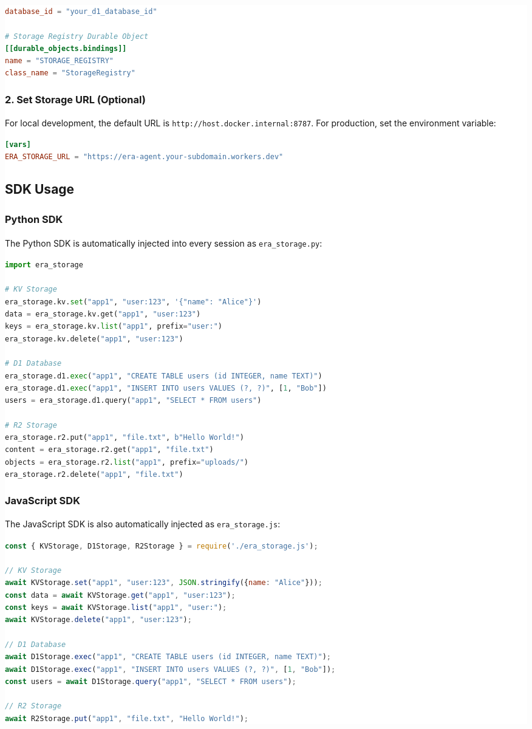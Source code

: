 ```toml
database_id = "your_d1_database_id"

# Storage Registry Durable Object
[[durable_objects.bindings]]
name = "STORAGE_REGISTRY"
class_name = "StorageRegistry"
```

### 2. Set Storage URL (Optional)

For local development, the default URL is `http://host.docker.internal:8787`.
For production, set the environment variable:

```toml
[vars]
ERA_STORAGE_URL = "https://era-agent.your-subdomain.workers.dev"
```

## SDK Usage

### Python SDK

The Python SDK is automatically injected into every session as `era_storage.py`:

```python
import era_storage

# KV Storage
era_storage.kv.set("app1", "user:123", '{"name": "Alice"}')
data = era_storage.kv.get("app1", "user:123")
keys = era_storage.kv.list("app1", prefix="user:")
era_storage.kv.delete("app1", "user:123")

# D1 Database
era_storage.d1.exec("app1", "CREATE TABLE users (id INTEGER, name TEXT)")
era_storage.d1.exec("app1", "INSERT INTO users VALUES (?, ?)", [1, "Bob"])
users = era_storage.d1.query("app1", "SELECT * FROM users")

# R2 Storage
era_storage.r2.put("app1", "file.txt", b"Hello World!")
content = era_storage.r2.get("app1", "file.txt")
objects = era_storage.r2.list("app1", prefix="uploads/")
era_storage.r2.delete("app1", "file.txt")
```

### JavaScript SDK

The JavaScript SDK is also automatically injected as `era_storage.js`:

```javascript
const { KVStorage, D1Storage, R2Storage } = require('./era_storage.js');

// KV Storage
await KVStorage.set("app1", "user:123", JSON.stringify({name: "Alice"}));
const data = await KVStorage.get("app1", "user:123");
const keys = await KVStorage.list("app1", "user:");
await KVStorage.delete("app1", "user:123");

// D1 Database
await D1Storage.exec("app1", "CREATE TABLE users (id INTEGER, name TEXT)");
await D1Storage.exec("app1", "INSERT INTO users VALUES (?, ?)", [1, "Bob"]);
const users = await D1Storage.query("app1", "SELECT * FROM users");

// R2 Storage
await R2Storage.put("app1", "file.txt", "Hello World!");
```